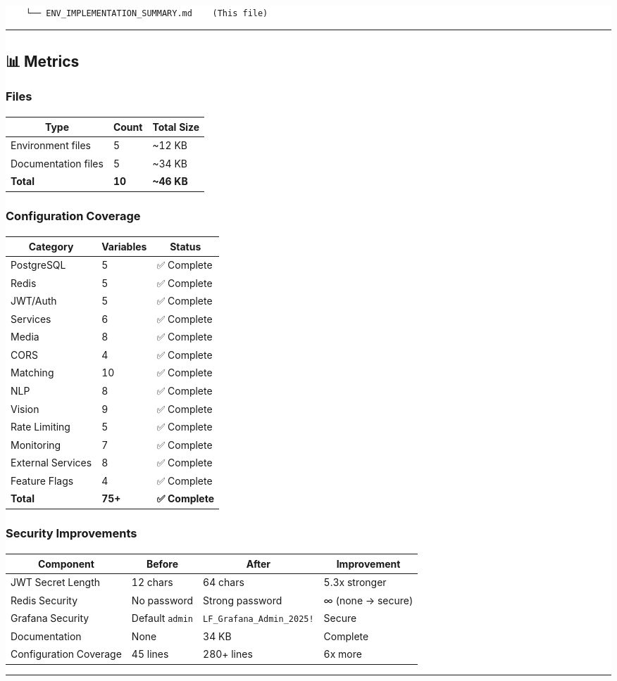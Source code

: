 ```
    └── ENV_IMPLEMENTATION_SUMMARY.md    (This file)
```

---

## 📊 Metrics

### Files

| Type                | Count  | Total Size |
| ------------------- | ------ | ---------- |
| Environment files   | 5      | ~12 KB     |
| Documentation files | 5      | ~34 KB     |
| **Total**           | **10** | **~46 KB** |

### Configuration Coverage

| Category          | Variables | Status          |
| ----------------- | --------- | --------------- |
| PostgreSQL        | 5         | ✅ Complete     |
| Redis             | 5         | ✅ Complete     |
| JWT/Auth          | 5         | ✅ Complete     |
| Services          | 6         | ✅ Complete     |
| Media             | 8         | ✅ Complete     |
| CORS              | 4         | ✅ Complete     |
| Matching          | 10        | ✅ Complete     |
| NLP               | 8         | ✅ Complete     |
| Vision            | 9         | ✅ Complete     |
| Rate Limiting     | 5         | ✅ Complete     |
| Monitoring        | 7         | ✅ Complete     |
| External Services | 8         | ✅ Complete     |
| Feature Flags     | 4         | ✅ Complete     |
| **Total**         | **75+**   | **✅ Complete** |

### Security Improvements

| Component              | Before          | After                    | Improvement       |
| ---------------------- | --------------- | ------------------------ | ----------------- |
| JWT Secret Length      | 12 chars        | 64 chars                 | 5.3x stronger     |
| Redis Security         | No password     | Strong password          | ∞ (none → secure) |
| Grafana Security       | Default `admin` | `LF_Grafana_Admin_2025!` | Secure            |
| Documentation          | None            | 34 KB                    | Complete          |
| Configuration Coverage | 45 lines        | 280+ lines               | 6x more           |

---
